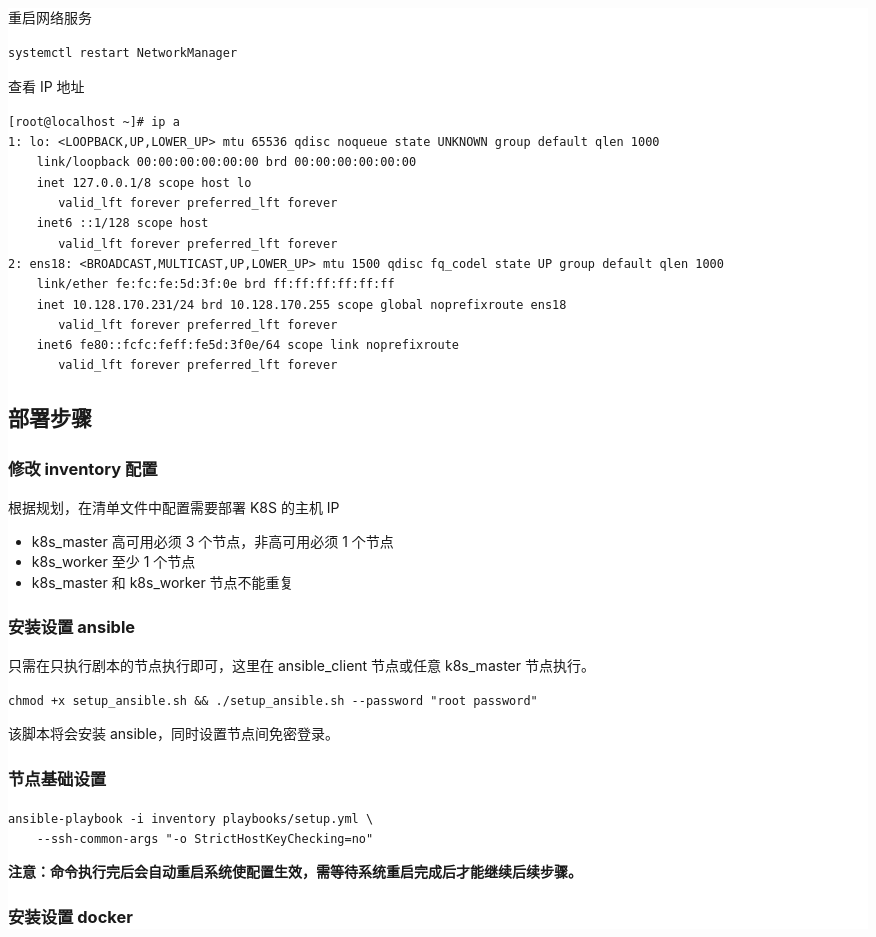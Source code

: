 重启网络服务

```shell
systemctl restart NetworkManager
```

查看 IP 地址

```shell
[root@localhost ~]# ip a
1: lo: <LOOPBACK,UP,LOWER_UP> mtu 65536 qdisc noqueue state UNKNOWN group default qlen 1000
    link/loopback 00:00:00:00:00:00 brd 00:00:00:00:00:00
    inet 127.0.0.1/8 scope host lo
       valid_lft forever preferred_lft forever
    inet6 ::1/128 scope host
       valid_lft forever preferred_lft forever
2: ens18: <BROADCAST,MULTICAST,UP,LOWER_UP> mtu 1500 qdisc fq_codel state UP group default qlen 1000
    link/ether fe:fc:fe:5d:3f:0e brd ff:ff:ff:ff:ff:ff
    inet 10.128.170.231/24 brd 10.128.170.255 scope global noprefixroute ens18
       valid_lft forever preferred_lft forever
    inet6 fe80::fcfc:feff:fe5d:3f0e/64 scope link noprefixroute
       valid_lft forever preferred_lft forever
```

## 部署步骤

### 修改 inventory 配置

根据规划，在清单文件中配置需要部署 K8S 的主机 IP

- k8s_master 高可用必须 3 个节点，非高可用必须 1 个节点
- k8s_worker 至少 1 个节点
- k8s_master 和 k8s_worker 节点不能重复

### 安装设置 ansible

只需在只执行剧本的节点执行即可，这里在 ansible_client 节点或任意 k8s_master 节点执行。

```shell
chmod +x setup_ansible.sh && ./setup_ansible.sh --password "root password"
```

该脚本将会安装 ansible，同时设置节点间免密登录。

### 节点基础设置

```shell
ansible-playbook -i inventory playbooks/setup.yml \
    --ssh-common-args "-o StrictHostKeyChecking=no"
```

**注意：命令执行完后会自动重启系统使配置生效，需等待系统重启完成后才能继续后续步骤。**

### 安装设置 docker
